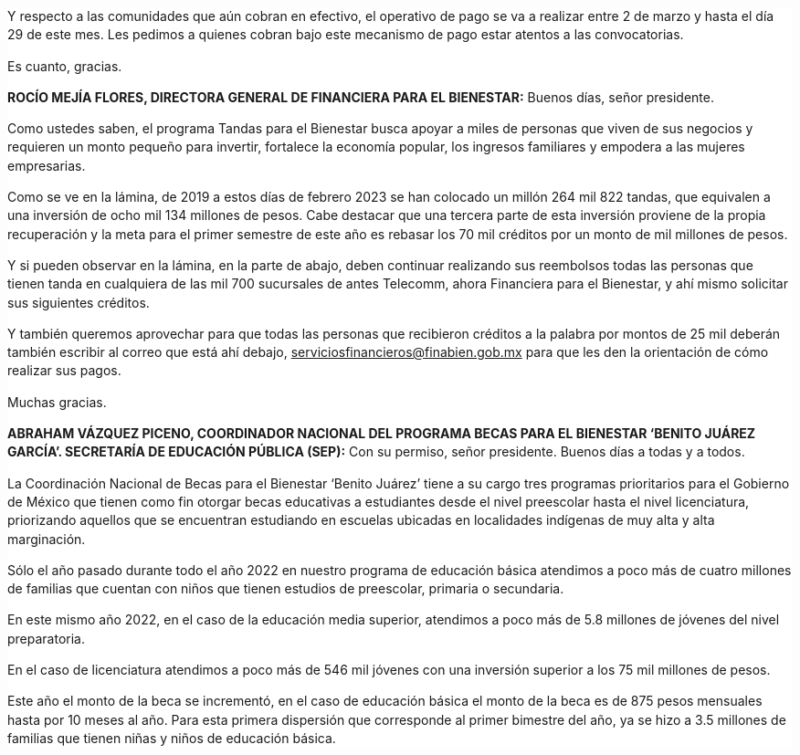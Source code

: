 Y respecto a las comunidades que aún cobran en efectivo, el operativo de pago
se va a realizar entre 2 de marzo y hasta el día 29 de este mes. Les pedimos a
quienes cobran bajo este mecanismo de pago estar atentos a las convocatorias.

Es cuanto, gracias.

**ROCÍO MEJÍA FLORES, DIRECTORA GENERAL DE FINANCIERA PARA EL BIENESTAR:**
Buenos días, señor presidente.

Como ustedes saben, el programa Tandas para el Bienestar busca apoyar a miles
de personas que viven de sus negocios y requieren un monto pequeño para
invertir, fortalece la economía popular, los ingresos familiares y empodera a
las mujeres empresarias.

Como se ve en la lámina, de 2019 a estos días de febrero 2023 se han colocado
un millón 264 mil 822 tandas, que equivalen a una inversión de ocho mil 134
millones de pesos. Cabe destacar que una tercera parte de esta inversión
proviene de la propia recuperación y la meta para el primer semestre de este
año es rebasar los 70 mil créditos por un monto de mil millones de pesos.

Y si pueden observar en la lámina, en la parte de abajo, deben continuar
realizando sus reembolsos todas las personas que tienen tanda en cualquiera de
las mil 700 sucursales de antes Telecomm, ahora Financiera para el Bienestar,
y ahí mismo solicitar sus siguientes créditos.

Y también queremos aprovechar para que todas las personas que recibieron
créditos a la palabra por montos de 25 mil deberán también escribir al correo
que está ahí debajo, serviciosfinancieros@finabien.gob.mx para que les den la
orientación de cómo realizar sus pagos.

Muchas gracias.

**ABRAHAM VÁZQUEZ PICENO, COORDINADOR NACIONAL DEL PROGRAMA BECAS PARA EL
BIENESTAR ‘BENITO JUÁREZ GARCÍA’. SECRETARÍA DE EDUCACIÓN PÚBLICA (SEP):** Con
su permiso, señor presidente. Buenos días a todas y a todos.

La Coordinación Nacional de Becas para el Bienestar ‘Benito Juárez’ tiene a su
cargo tres programas prioritarios para el Gobierno de México que tienen como
fin otorgar becas educativas a estudiantes desde el nivel preescolar hasta el
nivel licenciatura, priorizando aquellos que se encuentran estudiando en
escuelas ubicadas en localidades indígenas de muy alta y alta marginación.

Sólo el año pasado durante todo el año 2022 en nuestro programa de educación
básica atendimos a poco más de cuatro millones de familias que cuentan con
niños que tienen estudios de preescolar, primaria o secundaria.

En este mismo año 2022, en el caso de la educación media superior, atendimos a
poco más de 5.8 millones de jóvenes del nivel preparatoria.

En el caso de licenciatura atendimos a poco más de 546 mil jóvenes con una
inversión superior a los 75 mil millones de pesos.

Este año el monto de la beca se incrementó, en el caso de educación básica el
monto de la beca es de 875 pesos mensuales hasta por 10 meses al año. Para
esta primera dispersión que corresponde al primer bimestre del año, ya se hizo
a 3.5 millones de familias que tienen niñas y niños de educación básica.
